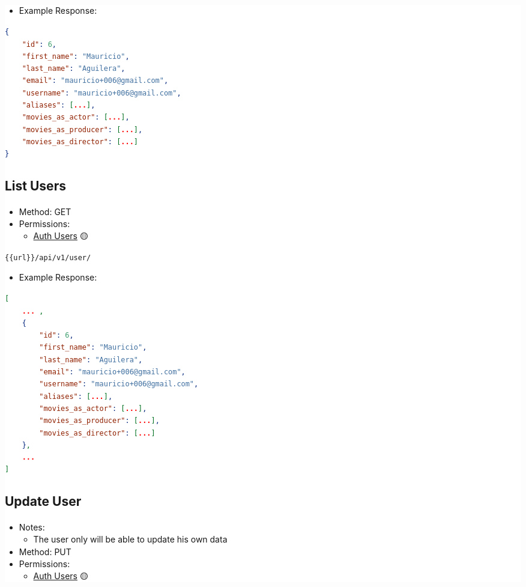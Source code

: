 - Example Response:

```json
{
    "id": 6,
    "first_name": "Mauricio",
    "last_name": "Aguilera",
    "email": "mauricio+006@gmail.com",
    "username": "mauricio+006@gmail.com",
    "aliases": [...],
    "movies_as_actor": [...],
    "movies_as_producer": [...],
    "movies_as_director": [...]
}
```

## List Users

- Method: GET
- Permissions:
  - [Auth Users](#permissions) 🟡

```
{{url}}/api/v1/user/
```

- Example Response:

```json
[ 
    ... ,
    {
        "id": 6,
        "first_name": "Mauricio",
        "last_name": "Aguilera",
        "email": "mauricio+006@gmail.com",
        "username": "mauricio+006@gmail.com",
        "aliases": [...],
        "movies_as_actor": [...],
        "movies_as_producer": [...],
        "movies_as_director": [...]
    },
    ...
]
```

## Update User

- Notes:
  - The user only will be able to update his own data
- Method: PUT
- Permissions:
  - [Auth Users](#permissions) 🟡
